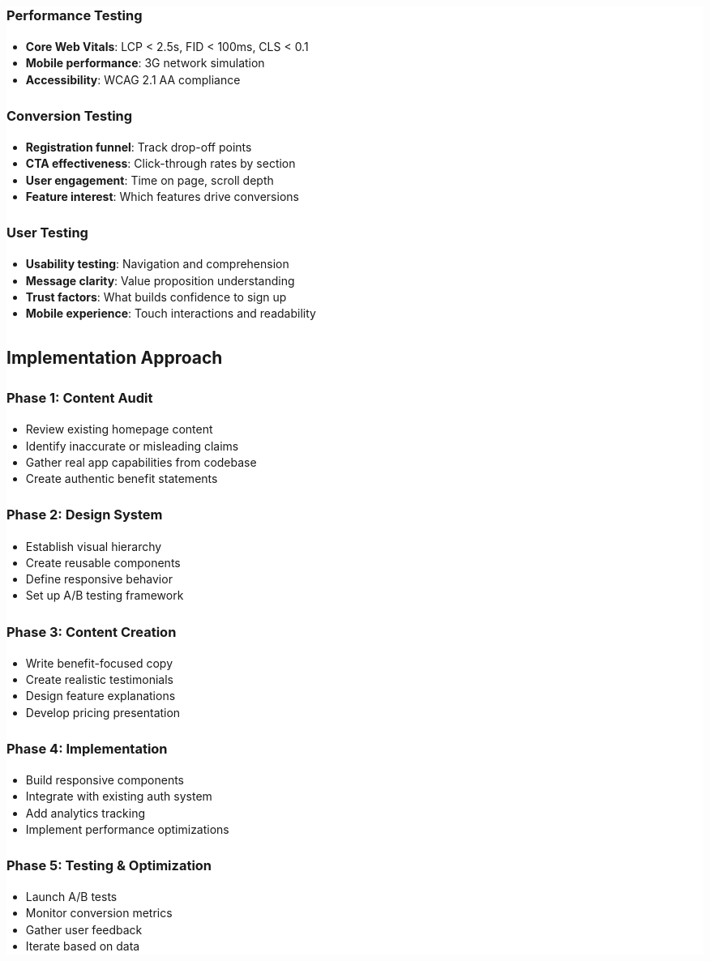 ### Performance Testing
- **Core Web Vitals**: LCP < 2.5s, FID < 100ms, CLS < 0.1
- **Mobile performance**: 3G network simulation
- **Accessibility**: WCAG 2.1 AA compliance

### Conversion Testing
- **Registration funnel**: Track drop-off points
- **CTA effectiveness**: Click-through rates by section
- **User engagement**: Time on page, scroll depth
- **Feature interest**: Which features drive conversions

### User Testing
- **Usability testing**: Navigation and comprehension
- **Message clarity**: Value proposition understanding
- **Trust factors**: What builds confidence to sign up
- **Mobile experience**: Touch interactions and readability

## Implementation Approach

### Phase 1: Content Audit
- Review existing homepage content
- Identify inaccurate or misleading claims
- Gather real app capabilities from codebase
- Create authentic benefit statements

### Phase 2: Design System
- Establish visual hierarchy
- Create reusable components
- Define responsive behavior
- Set up A/B testing framework

### Phase 3: Content Creation
- Write benefit-focused copy
- Create realistic testimonials
- Design feature explanations
- Develop pricing presentation

### Phase 4: Implementation
- Build responsive components
- Integrate with existing auth system
- Add analytics tracking
- Implement performance optimizations

### Phase 5: Testing & Optimization
- Launch A/B tests
- Monitor conversion metrics
- Gather user feedback
- Iterate based on data
